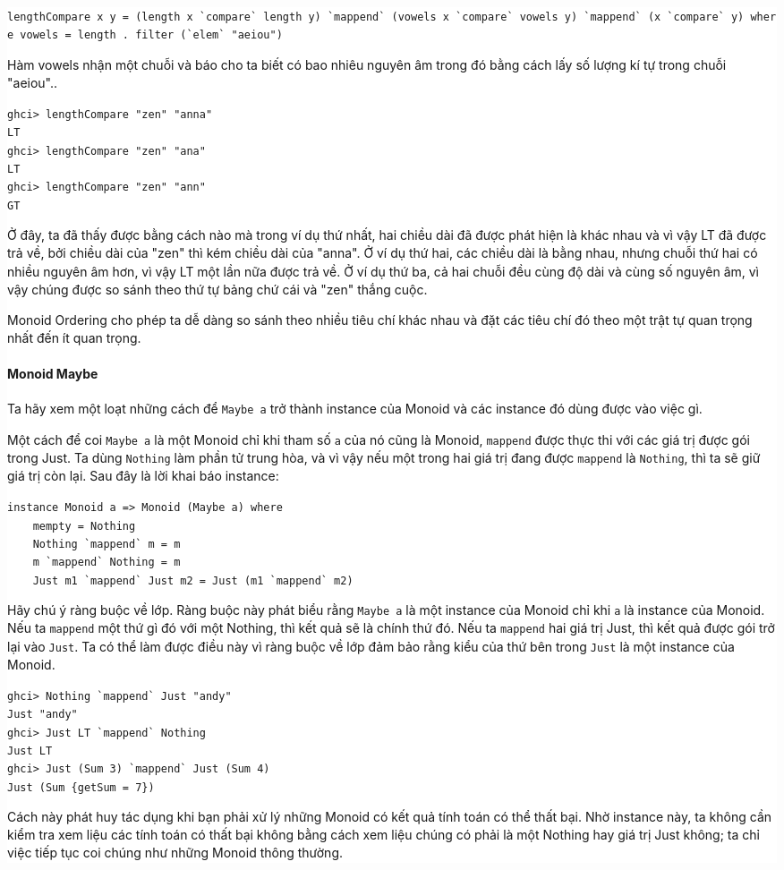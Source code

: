 ```
lengthCompare x y = (length x `compare` length y) `mappend` (vowels x `compare` vowels y) `mappend` (x `compare` y) where vowels = length . filter (`elem` "aeiou")
```
Hàm vowels nhận một chuỗi và báo cho ta biết có bao nhiêu nguyên âm trong đó bằng cách lấy số lượng kí tự trong chuỗi "aeiou"..
```
ghci> lengthCompare "zen" "anna"
LT
ghci> lengthCompare "zen" "ana"
LT
ghci> lengthCompare "zen" "ann"
GT
```
Ở đây, ta đã thấy được bằng cách nào mà trong ví dụ thứ nhất, hai chiều dài đã được phát hiện là khác nhau và vì vậy LT đã được trả về, bởi chiều dài của "zen" thì kém chiều dài của "anna". Ở ví dụ thứ hai, các chiều dài là bằng nhau, nhưng chuỗi thứ hai có nhiều nguyên âm hơn, vì vậy LT một lần nữa được trả về. Ở ví dụ thứ ba, cả hai chuỗi đều cùng độ dài và cùng số nguyên âm, vì vậy chúng được so sánh theo thứ tự bảng chứ cái và "zen" thắng cuộc.

Monoid Ordering cho phép ta dễ dàng so sánh theo nhiều tiêu chí khác nhau và đặt các tiêu chí đó theo một trật tự quan trọng nhất đến ít quan trọng.

#### **Monoid Maybe**

Ta hãy xem một loạt những cách để `Maybe a` trở thành instance của Monoid và các instance đó dùng được vào việc gì.

Một cách để coi `Maybe a` là một Monoid chỉ khi tham số `a` của nó cũng là Monoid, `mappend` được thực thi với các giá trị được gói trong Just. Ta dùng `Nothing` làm phần tử trung hòa, và vì vậy nếu một trong hai giá trị đang được `mappend` là `Nothing`, thì ta sẽ giữ giá trị còn lại. Sau đây là lời khai báo instance:
```
instance Monoid a => Monoid (Maybe a) where
    mempty = Nothing
    Nothing `mappend` m = m
    m `mappend` Nothing = m
    Just m1 `mappend` Just m2 = Just (m1 `mappend` m2)
```
Hãy chú ý ràng buộc về lớp. Ràng buộc này phát biểu rằng `Maybe a` là một instance của Monoid chỉ khi `a` là instance của Monoid. Nếu ta `mappend` một thứ gì đó với một Nothing, thì kết quả sẽ là chính thứ đó. Nếu ta `mappend` hai giá trị Just, thì kết quả được gói trở lại vào `Just`. Ta có thể làm được điều này vì ràng buộc về lớp đảm bảo rằng kiểu của thứ bên trong `Just` là một instance của Monoid.
```
ghci> Nothing `mappend` Just "andy"
Just "andy"
ghci> Just LT `mappend` Nothing
Just LT
ghci> Just (Sum 3) `mappend` Just (Sum 4)
Just (Sum {getSum = 7})
```
Cách này phát huy tác dụng khi bạn phải xử lý những Monoid có kết quả tính toán có thể thất bại. Nhờ instance này, ta không cần kiểm tra xem liệu các tính toán có thất bại không bằng cách xem liệu chúng có phải là một Nothing hay giá trị Just không; ta chỉ việc tiếp tục coi chúng như những Monoid thông thường.

